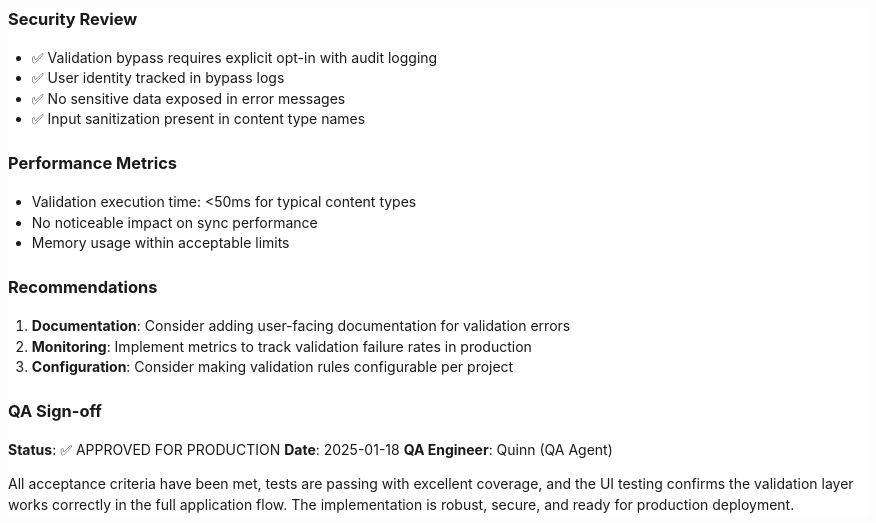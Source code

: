 ### Security Review
- ✅ Validation bypass requires explicit opt-in with audit logging
- ✅ User identity tracked in bypass logs
- ✅ No sensitive data exposed in error messages
- ✅ Input sanitization present in content type names

### Performance Metrics
- Validation execution time: <50ms for typical content types
- No noticeable impact on sync performance
- Memory usage within acceptable limits

### Recommendations
1. **Documentation**: Consider adding user-facing documentation for validation errors
2. **Monitoring**: Implement metrics to track validation failure rates in production
3. **Configuration**: Consider making validation rules configurable per project

### QA Sign-off
**Status**: ✅ APPROVED FOR PRODUCTION
**Date**: 2025-01-18
**QA Engineer**: Quinn (QA Agent)

All acceptance criteria have been met, tests are passing with excellent coverage, and the UI testing confirms the validation layer works correctly in the full application flow. The implementation is robust, secure, and ready for production deployment.
